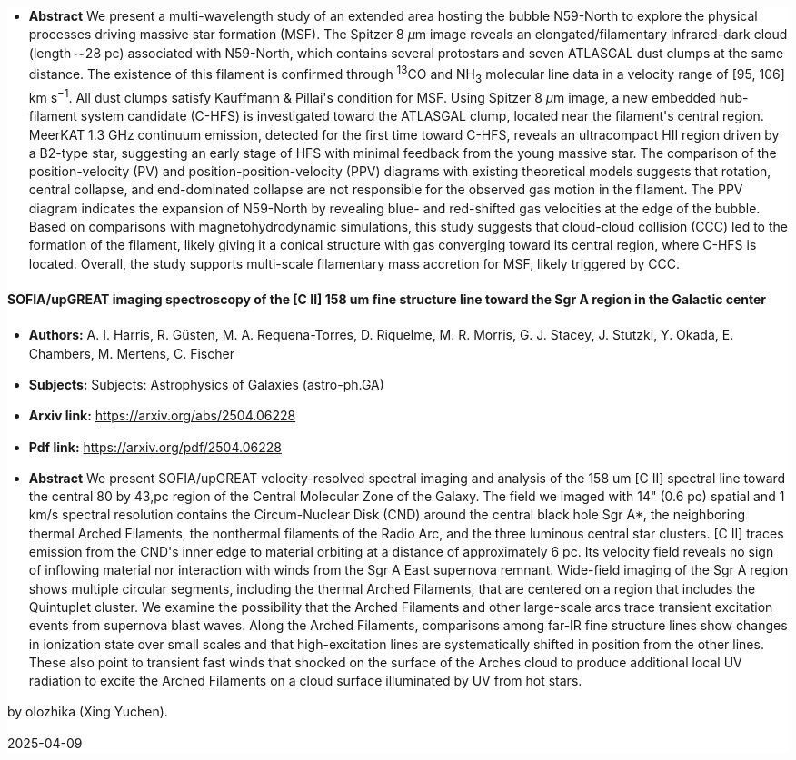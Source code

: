 - **Abstract**
 We present a multi-wavelength study of an extended area hosting the bubble N59-North to explore the physical processes driving massive star formation (MSF). The Spitzer 8 $\mu$m image reveals an elongated/filamentary infrared-dark cloud (length $\sim$28 pc) associated with N59-North, which contains several protostars and seven ATLASGAL dust clumps at the same distance. The existence of this filament is confirmed through $^{13}$CO and NH$_3$ molecular line data in a velocity range of [95, 106] km s$^{-1}$. All dust clumps satisfy Kauffmann & Pillai's condition for MSF. Using Spitzer 8 $\mu$m image, a new embedded hub-filament system candidate (C-HFS) is investigated toward the ATLASGAL clump, located near the filament's central region. MeerKAT 1.3 GHz continuum emission, detected for the first time toward C-HFS, reveals an ultracompact HII region driven by a B2-type star, suggesting an early stage of HFS with minimal feedback from the young massive star. The comparison of the position-velocity (PV) and position-position-velocity (PPV) diagrams with existing theoretical models suggests that rotation, central collapse, and end-dominated collapse are not responsible for the observed gas motion in the filament. The PPV diagram indicates the expansion of N59-North by revealing blue- and red-shifted gas velocities at the edge of the bubble. Based on comparisons with magnetohydrodynamic simulations, this study suggests that cloud-cloud collision (CCC) led to the formation of the filament, likely giving it a conical structure with gas converging toward its central region, where C-HFS is located. Overall, the study supports multi-scale filamentary mass accretion for MSF, likely triggered by CCC.
#### SOFIA/upGREAT imaging spectroscopy of the [C II] 158 um fine structure line toward the Sgr A region in the Galactic center
 - **Authors:** A. I. Harris, R. Güsten, M. A. Requena-Torres, D. Riquelme, M. R. Morris, G. J. Stacey, J. Stutzki, Y. Okada, E. Chambers, M. Mertens, C. Fischer
 - **Subjects:** Subjects:
Astrophysics of Galaxies (astro-ph.GA)
 - **Arxiv link:** https://arxiv.org/abs/2504.06228

 - **Pdf link:** https://arxiv.org/pdf/2504.06228

 - **Abstract**
 We present SOFIA/upGREAT velocity-resolved spectral imaging and analysis of the 158 um [C II] spectral line toward the central 80 by 43\,pc region of the Central Molecular Zone of the Galaxy. The field we imaged with 14" (0.6 pc) spatial and 1 km/s spectral resolution contains the Circum-Nuclear Disk (CND) around the central black hole Sgr A*, the neighboring thermal Arched Filaments, the nonthermal filaments of the Radio Arc, and the three luminous central star clusters. [C II] traces emission from the CND's inner edge to material orbiting at a distance of approximately 6 pc. Its velocity field reveals no sign of inflowing material nor interaction with winds from the Sgr A East supernova remnant. Wide-field imaging of the Sgr A region shows multiple circular segments, including the thermal Arched Filaments, that are centered on a region that includes the Quintuplet cluster. We examine the possibility that the Arched Filaments and other large-scale arcs trace transient excitation events from supernova blast waves. Along the Arched Filaments, comparisons among far-IR fine structure lines show changes in ionization state over small scales and that high-excitation lines are systematically shifted in position from the other lines. These also point to transient fast winds that shocked on the surface of the Arches cloud to produce additional local UV radiation to excite the Arched Filaments on a cloud surface illuminated by UV from hot stars.


by olozhika (Xing Yuchen). 


2025-04-09
